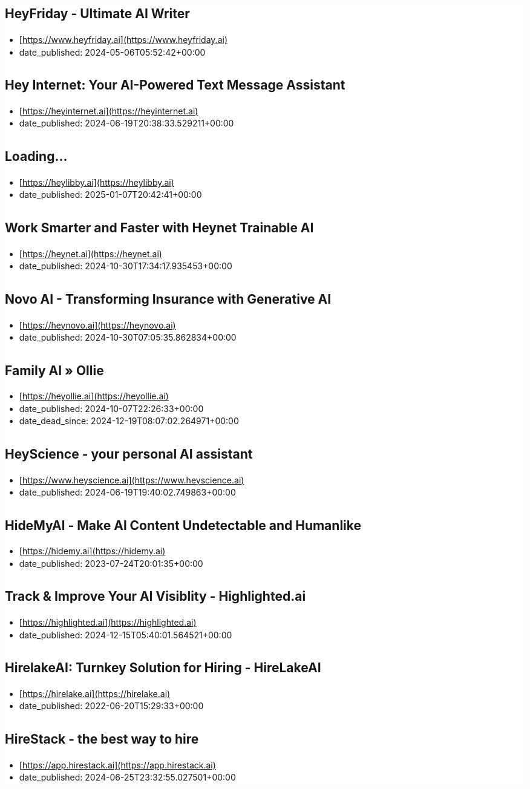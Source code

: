  ## HeyFriday - Ultimate AI Writer
 - [https://www.heyfriday.ai](https://www.heyfriday.ai)
 - date_published: 2024-05-06T05:52:42+00:00

 ## Hey Internet: Your AI-Powered Text Message Assistant
 - [https://heyinternet.ai](https://heyinternet.ai)
 - date_published: 2024-06-19T20:38:33.529211+00:00

 ## Loading...
 - [https://heylibby.ai](https://heylibby.ai)
 - date_published: 2025-01-07T20:42:41+00:00

 ## Work Smarter and Faster with Heynet Trainable AI
 - [https://heynet.ai](https://heynet.ai)
 - date_published: 2024-10-30T17:34:17.935453+00:00

 ## Novo AI - Transforming Insurance with Generative AI
 - [https://heynovo.ai](https://heynovo.ai)
 - date_published: 2024-10-30T07:05:35.862834+00:00

 ## Family AI » Ollie
 - [https://heyollie.ai](https://heyollie.ai)
 - date_published: 2024-10-07T22:26:33+00:00
 - date_dead_since: 2024-12-19T08:07:02.264971+00:00

 ## HeyScience - your personal AI assistant
 - [https://www.heyscience.ai](https://www.heyscience.ai)
 - date_published: 2024-06-19T19:40:02.749863+00:00

 ## HideMyAl - Make Al Content Undetectable and Humanlike
 - [https://hidemy.ai](https://hidemy.ai)
 - date_published: 2023-07-24T20:01:35+00:00

 ## Track & Improve Your AI Visiblity - Highlighted.ai
 - [https://highlighted.ai](https://highlighted.ai)
 - date_published: 2024-12-15T05:40:01.564521+00:00

 ## HirelakeAI: Turnkey Solution for Hiring - HireLakeAI
 - [https://hirelake.ai](https://hirelake.ai)
 - date_published: 2022-06-20T15:29:33+00:00

 ## HireStack - the best way to hire
 - [https://app.hirestack.ai](https://app.hirestack.ai)
 - date_published: 2024-06-25T23:32:55.027501+00:00
